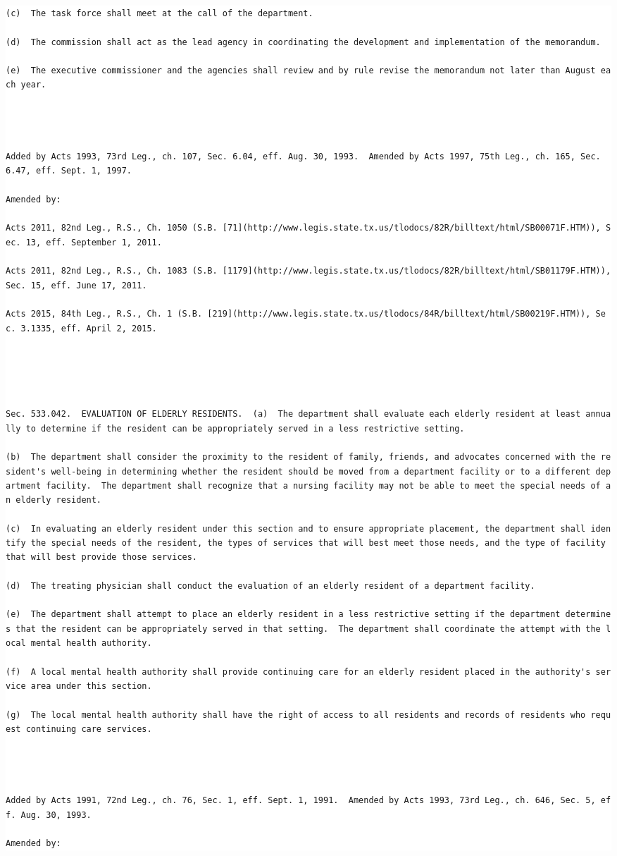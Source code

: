     (c)  The task force shall meet at the call of the department.
    
    (d)  The commission shall act as the lead agency in coordinating the development and implementation of the memorandum.
    
    (e)  The executive commissioner and the agencies shall review and by rule revise the memorandum not later than August each year.
    
    
    
    
    Added by Acts 1993, 73rd Leg., ch. 107, Sec. 6.04, eff. Aug. 30, 1993.  Amended by Acts 1997, 75th Leg., ch. 165, Sec. 6.47, eff. Sept. 1, 1997.
    
    Amended by: 
    
    Acts 2011, 82nd Leg., R.S., Ch. 1050 (S.B. [71](http://www.legis.state.tx.us/tlodocs/82R/billtext/html/SB00071F.HTM)), Sec. 13, eff. September 1, 2011.
    
    Acts 2011, 82nd Leg., R.S., Ch. 1083 (S.B. [1179](http://www.legis.state.tx.us/tlodocs/82R/billtext/html/SB01179F.HTM)), Sec. 15, eff. June 17, 2011.
    
    Acts 2015, 84th Leg., R.S., Ch. 1 (S.B. [219](http://www.legis.state.tx.us/tlodocs/84R/billtext/html/SB00219F.HTM)), Sec. 3.1335, eff. April 2, 2015.
    
    
    
    
    
    Sec. 533.042.  EVALUATION OF ELDERLY RESIDENTS.  (a)  The department shall evaluate each elderly resident at least annually to determine if the resident can be appropriately served in a less restrictive setting.
    
    (b)  The department shall consider the proximity to the resident of family, friends, and advocates concerned with the resident's well-being in determining whether the resident should be moved from a department facility or to a different department facility.  The department shall recognize that a nursing facility may not be able to meet the special needs of an elderly resident.
    
    (c)  In evaluating an elderly resident under this section and to ensure appropriate placement, the department shall identify the special needs of the resident, the types of services that will best meet those needs, and the type of facility that will best provide those services.
    
    (d)  The treating physician shall conduct the evaluation of an elderly resident of a department facility.
    
    (e)  The department shall attempt to place an elderly resident in a less restrictive setting if the department determines that the resident can be appropriately served in that setting.  The department shall coordinate the attempt with the local mental health authority.
    
    (f)  A local mental health authority shall provide continuing care for an elderly resident placed in the authority's service area under this section.
    
    (g)  The local mental health authority shall have the right of access to all residents and records of residents who request continuing care services.
    
    
    
    
    Added by Acts 1991, 72nd Leg., ch. 76, Sec. 1, eff. Sept. 1, 1991.  Amended by Acts 1993, 73rd Leg., ch. 646, Sec. 5, eff. Aug. 30, 1993.
    
    Amended by: 
    